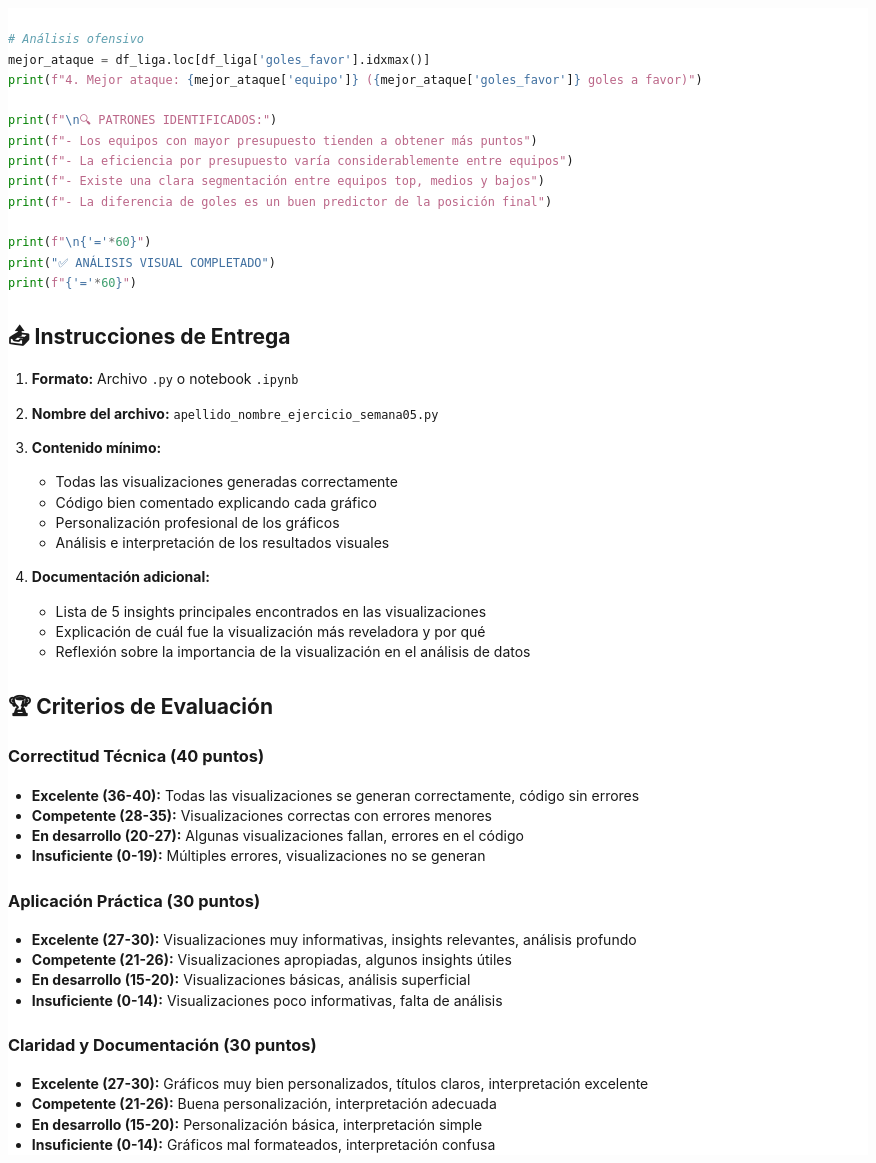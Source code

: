 ```python

# Análisis ofensivo
mejor_ataque = df_liga.loc[df_liga['goles_favor'].idxmax()]
print(f"4. Mejor ataque: {mejor_ataque['equipo']} ({mejor_ataque['goles_favor']} goles a favor)")

print(f"\n🔍 PATRONES IDENTIFICADOS:")
print(f"- Los equipos con mayor presupuesto tienden a obtener más puntos")
print(f"- La eficiencia por presupuesto varía considerablemente entre equipos")
print(f"- Existe una clara segmentación entre equipos top, medios y bajos")
print(f"- La diferencia de goles es un buen predictor de la posición final")

print(f"\n{'='*60}")
print("✅ ANÁLISIS VISUAL COMPLETADO")
print(f"{'='*60}")
```

## 📤 Instrucciones de Entrega

1. **Formato:** Archivo `.py` o notebook `.ipynb`
2. **Nombre del archivo:** `apellido_nombre_ejercicio_semana05.py`
3. **Contenido mínimo:**
   - Todas las visualizaciones generadas correctamente
   - Código bien comentado explicando cada gráfico
   - Personalización profesional de los gráficos
   - Análisis e interpretación de los resultados visuales

4. **Documentación adicional:**
   - Lista de 5 insights principales encontrados en las visualizaciones
   - Explicación de cuál fue la visualización más reveladora y por qué
   - Reflexión sobre la importancia de la visualización en el análisis de datos

## 🏆 Criterios de Evaluación

### Correctitud Técnica (40 puntos)

- **Excelente (36-40):** Todas las visualizaciones se generan correctamente, código sin errores
- **Competente (28-35):** Visualizaciones correctas con errores menores
- **En desarrollo (20-27):** Algunas visualizaciones fallan, errores en el código
- **Insuficiente (0-19):** Múltiples errores, visualizaciones no se generan

### Aplicación Práctica (30 puntos)

- **Excelente (27-30):** Visualizaciones muy informativas, insights relevantes, análisis profundo
- **Competente (21-26):** Visualizaciones apropiadas, algunos insights útiles
- **En desarrollo (15-20):** Visualizaciones básicas, análisis superficial
- **Insuficiente (0-14):** Visualizaciones poco informativas, falta de análisis

### Claridad y Documentación (30 puntos)

- **Excelente (27-30):** Gráficos muy bien personalizados, títulos claros, interpretación excelente
- **Competente (21-26):** Buena personalización, interpretación adecuada
- **En desarrollo (15-20):** Personalización básica, interpretación simple
- **Insuficiente (0-14):** Gráficos mal formateados, interpretación confusa
